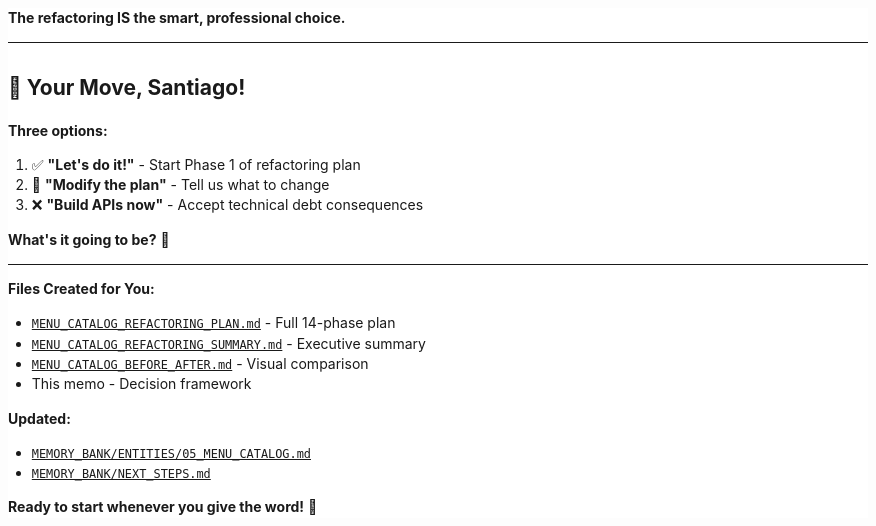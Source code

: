 **The refactoring IS the smart, professional choice.**

---

## 📧 Your Move, Santiago!

**Three options:**

1. ✅ **"Let's do it!"** - Start Phase 1 of refactoring plan
2. 🤔 **"Modify the plan"** - Tell us what to change
3. ❌ **"Build APIs now"** - Accept technical debt consequences

**What's it going to be?** 🎯

---

**Files Created for You:**
- [`MENU_CATALOG_REFACTORING_PLAN.md`](/plans/MENU_CATALOG_REFACTORING_PLAN.md) - Full 14-phase plan
- [`MENU_CATALOG_REFACTORING_SUMMARY.md`](/plans/MENU_CATALOG_REFACTORING_SUMMARY.md) - Executive summary
- [`MENU_CATALOG_BEFORE_AFTER.md`](/plans/MENU_CATALOG_BEFORE_AFTER.md) - Visual comparison
- This memo - Decision framework

**Updated:**
- [`MEMORY_BANK/ENTITIES/05_MENU_CATALOG.md`](/MEMORY_BANK/ENTITIES/05_MENU_CATALOG.md)
- [`MEMORY_BANK/NEXT_STEPS.md`](/MEMORY_BANK/NEXT_STEPS.md)

**Ready to start whenever you give the word!** 🚀

